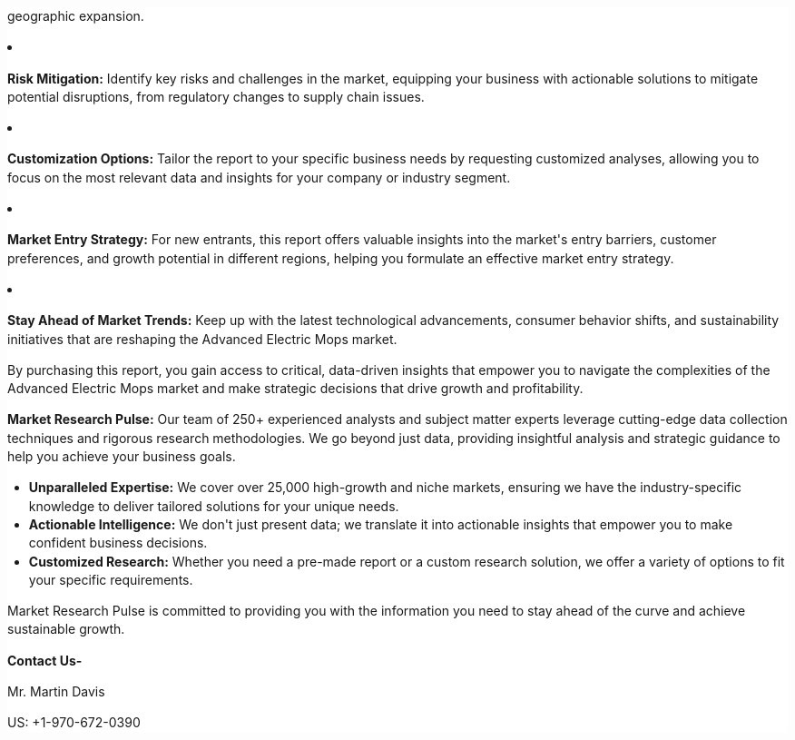 geographic expansion.</p></li><li><p><strong>Risk Mitigation:</strong> Identify key risks and challenges in the market, equipping your business with actionable solutions to mitigate potential disruptions, from regulatory changes to supply chain issues.</p></li><li><p><strong>Customization Options:</strong> Tailor the report to your specific business needs by requesting customized analyses, allowing you to focus on the most relevant data and insights for your company or industry segment.</p></li><li><p><strong>Market Entry Strategy:</strong> For new entrants, this report offers valuable insights into the market's entry barriers, customer preferences, and growth potential in different regions, helping you formulate an effective market entry strategy.</p></li><li><p><strong>Stay Ahead of Market Trends:</strong> Keep up with the latest technological advancements, consumer behavior shifts, and sustainability initiatives that are reshaping the Advanced Electric Mops market.</p></li></ol><p>By purchasing this report, you gain access to critical, data-driven insights that empower you to navigate the complexities of the Advanced Electric Mops market and make strategic decisions that drive growth and profitability.</p><p><strong>Market Research Pulse:</strong>&nbsp;Our team of 250+ experienced analysts and subject matter experts leverage cutting-edge data collection techniques and rigorous research methodologies. We go beyond just data, providing insightful analysis and strategic guidance to help you achieve your business goals.</p><ul><li><strong>Unparalleled Expertise:</strong>&nbsp;We cover over 25,000 high-growth and niche markets, ensuring we have the industry-specific knowledge to deliver tailored solutions for your unique needs.</li><li><strong>Actionable Intelligence:</strong>&nbsp;We don't just present data; we translate it into actionable insights that empower you to make confident business decisions.</li><li><strong>Customized Research:</strong>&nbsp;Whether you need a pre-made report or a custom research solution, we offer a variety of options to fit your specific requirements.</li></ul><p>Market Research Pulse is committed to providing you with the information you need to stay ahead of the curve and achieve sustainable growth.</p><p><strong>Contact Us-</strong></p><p>Mr. Martin Davis</p><p>US: +1-970-672-0390</p>
